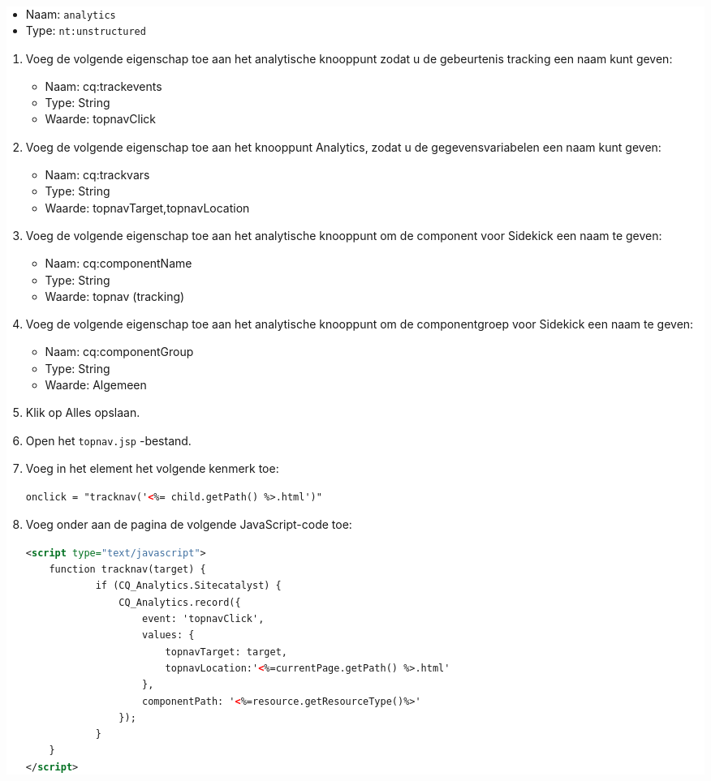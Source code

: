    * Naam: `analytics`
   * Type: `nt:unstructured`

1. Voeg de volgende eigenschap toe aan het analytische knooppunt zodat u de gebeurtenis tracking een naam kunt geven:

   * Naam: cq:trackevents
   * Type: String
   * Waarde: topnavClick

1. Voeg de volgende eigenschap toe aan het knooppunt Analytics, zodat u de gegevensvariabelen een naam kunt geven:

   * Naam: cq:trackvars
   * Type: String
   * Waarde: topnavTarget,topnavLocation

1. Voeg de volgende eigenschap toe aan het analytische knooppunt om de component voor Sidekick een naam te geven:

   * Naam: cq:componentName
   * Type: String
   * Waarde: topnav (tracking)

1. Voeg de volgende eigenschap toe aan het analytische knooppunt om de componentgroep voor Sidekick een naam te geven:

   * Naam: cq:componentGroup
   * Type: String
   * Waarde: Algemeen

1. Klik op Alles opslaan.
1. Open het `topnav.jsp` -bestand.
1. Voeg in het element het volgende kenmerk toe:

   ```xml
   onclick = "tracknav('<%= child.getPath() %>.html')"
   ```

1. Voeg onder aan de pagina de volgende JavaScript-code toe:

   ```xml
   <script type="text/javascript">
       function tracknav(target) {
               if (CQ_Analytics.Sitecatalyst) {
                   CQ_Analytics.record({
                       event: 'topnavClick',
                       values: {
                           topnavTarget: target,
                           topnavLocation:'<%=currentPage.getPath() %>.html'
                       },
                       componentPath: '<%=resource.getResourceType()%>'
                   });
               }
       }
   </script>
   ```
